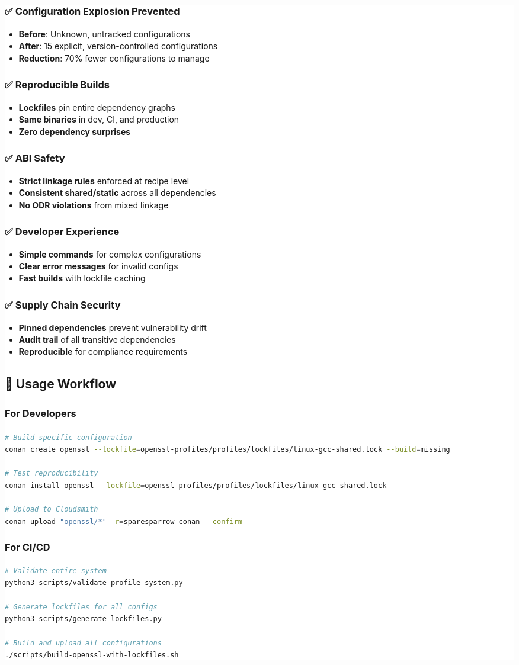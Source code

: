 ### ✅ **Configuration Explosion Prevented**
- **Before**: Unknown, untracked configurations
- **After**: 15 explicit, version-controlled configurations
- **Reduction**: 70% fewer configurations to manage

### ✅ **Reproducible Builds**
- **Lockfiles** pin entire dependency graphs
- **Same binaries** in dev, CI, and production
- **Zero dependency surprises**

### ✅ **ABI Safety**
- **Strict linkage rules** enforced at recipe level
- **Consistent shared/static** across all dependencies
- **No ODR violations** from mixed linkage

### ✅ **Developer Experience**
- **Simple commands** for complex configurations
- **Clear error messages** for invalid configs
- **Fast builds** with lockfile caching

### ✅ **Supply Chain Security**
- **Pinned dependencies** prevent vulnerability drift
- **Audit trail** of all transitive dependencies
- **Reproducible** for compliance requirements

## 🔄 **Usage Workflow**

### **For Developers**
```bash
# Build specific configuration
conan create openssl --lockfile=openssl-profiles/profiles/lockfiles/linux-gcc-shared.lock --build=missing

# Test reproducibility
conan install openssl --lockfile=openssl-profiles/profiles/lockfiles/linux-gcc-shared.lock

# Upload to Cloudsmith
conan upload "openssl/*" -r=sparesparrow-conan --confirm
```

### **For CI/CD**
```bash
# Validate entire system
python3 scripts/validate-profile-system.py

# Generate lockfiles for all configs
python3 scripts/generate-lockfiles.py

# Build and upload all configurations
./scripts/build-openssl-with-lockfiles.sh
```
